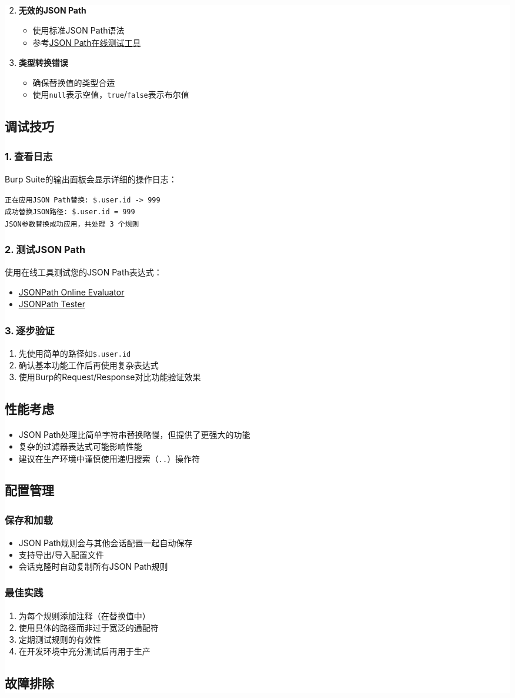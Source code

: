 2. **无效的JSON Path**
   - 使用标准JSON Path语法
   - 参考[JSON Path在线测试工具](https://jsonpath.herokuapp.com/)

3. **类型转换错误**
   - 确保替换值的类型合适
   - 使用`null`表示空值，`true`/`false`表示布尔值

## 调试技巧

### 1. 查看日志
Burp Suite的输出面板会显示详细的操作日志：
```
正在应用JSON Path替换: $.user.id -> 999
成功替换JSON路径: $.user.id = 999
JSON参数替换成功应用，共处理 3 个规则
```

### 2. 测试JSON Path
使用在线工具测试您的JSON Path表达式：
- [JSONPath Online Evaluator](https://jsonpath.herokuapp.com/)
- [JSONPath Tester](https://jsonpath.com/)

### 3. 逐步验证
1. 先使用简单的路径如`$.user.id`
2. 确认基本功能工作后再使用复杂表达式
3. 使用Burp的Request/Response对比功能验证效果

## 性能考虑

- JSON Path处理比简单字符串替换略慢，但提供了更强大的功能
- 复杂的过滤器表达式可能影响性能
- 建议在生产环境中谨慎使用递归搜索（`..`）操作符

## 配置管理

### 保存和加载
- JSON Path规则会与其他会话配置一起自动保存
- 支持导出/导入配置文件
- 会话克隆时自动复制所有JSON Path规则

### 最佳实践
1. 为每个规则添加注释（在替换值中）
2. 使用具体的路径而非过于宽泛的通配符
3. 定期测试规则的有效性
4. 在开发环境中充分测试后再用于生产

## 故障排除
